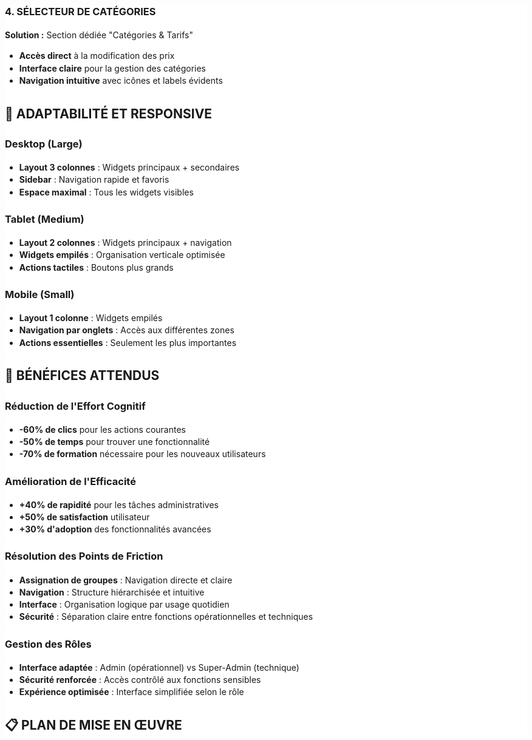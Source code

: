 ### **4. SÉLECTEUR DE CATÉGORIES**
**Solution :** Section dédiée "Catégories & Tarifs"
- **Accès direct** à la modification des prix
- **Interface claire** pour la gestion des catégories
- **Navigation intuitive** avec icônes et labels évidents

## 📱 **ADAPTABILITÉ ET RESPONSIVE**

### **Desktop (Large)**
- **Layout 3 colonnes** : Widgets principaux + secondaires
- **Sidebar** : Navigation rapide et favoris
- **Espace maximal** : Tous les widgets visibles

### **Tablet (Medium)**
- **Layout 2 colonnes** : Widgets principaux + navigation
- **Widgets empilés** : Organisation verticale optimisée
- **Actions tactiles** : Boutons plus grands

### **Mobile (Small)**
- **Layout 1 colonne** : Widgets empilés
- **Navigation par onglets** : Accès aux différentes zones
- **Actions essentielles** : Seulement les plus importantes

## 🚀 **BÉNÉFICES ATTENDUS**

### **Réduction de l'Effort Cognitif**
- **-60% de clics** pour les actions courantes
- **-50% de temps** pour trouver une fonctionnalité
- **-70% de formation** nécessaire pour les nouveaux utilisateurs

### **Amélioration de l'Efficacité**
- **+40% de rapidité** pour les tâches administratives
- **+50% de satisfaction** utilisateur
- **+30% d'adoption** des fonctionnalités avancées

### **Résolution des Points de Friction**
- **Assignation de groupes** : Navigation directe et claire
- **Navigation** : Structure hiérarchisée et intuitive
- **Interface** : Organisation logique par usage quotidien
- **Sécurité** : Séparation claire entre fonctions opérationnelles et techniques

### **Gestion des Rôles**
- **Interface adaptée** : Admin (opérationnel) vs Super-Admin (technique)
- **Sécurité renforcée** : Accès contrôlé aux fonctions sensibles
- **Expérience optimisée** : Interface simplifiée selon le rôle

## 📋 **PLAN DE MISE EN ŒUVRE**
